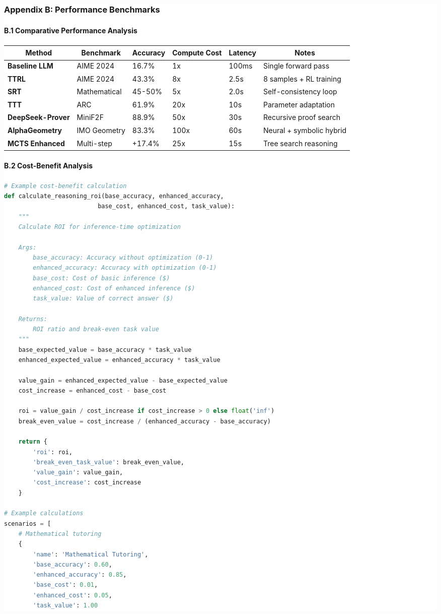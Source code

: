 ### Appendix B: Performance Benchmarks

#### B.1 Comparative Performance Analysis

| Method | Benchmark | Accuracy | Compute Cost | Latency | Notes |
|--------|-----------|----------|-------------|---------|-------|
| **Baseline LLM** | AIME 2024 | 16.7% | 1x | 100ms | Single forward pass |
| **TTRL** | AIME 2024 | 43.3% | 8x | 2.5s | 8 samples + RL training |
| **SRT** | Mathematical | 45-50% | 5x | 2.0s | Self-consistency loop |
| **TTT** | ARC | 61.9% | 20x | 10s | Parameter adaptation |
| **DeepSeek-Prover** | MiniF2F | 88.9% | 50x | 30s | Recursive proof search |
| **AlphaGeometry** | IMO Geometry | 83.3% | 100x | 60s | Neural + symbolic hybrid |
| **MCTS Enhanced** | Multi-step | +17.4% | 25x | 15s | Tree search reasoning |

#### B.2 Cost-Benefit Analysis

```python
# Example cost-benefit calculation
def calculate_reasoning_roi(base_accuracy, enhanced_accuracy, 
                          base_cost, enhanced_cost, task_value):
    """
    Calculate ROI for inference-time optimization
    
    Args:
        base_accuracy: Accuracy without optimization (0-1)
        enhanced_accuracy: Accuracy with optimization (0-1)  
        base_cost: Cost of basic inference ($)
        enhanced_cost: Cost of enhanced inference ($)
        task_value: Value of correct answer ($)
    
    Returns:
        ROI ratio and break-even task value
    """
    base_expected_value = base_accuracy * task_value
    enhanced_expected_value = enhanced_accuracy * task_value
    
    value_gain = enhanced_expected_value - base_expected_value
    cost_increase = enhanced_cost - base_cost
    
    roi = value_gain / cost_increase if cost_increase > 0 else float('inf')
    break_even_value = cost_increase / (enhanced_accuracy - base_accuracy)
    
    return {
        'roi': roi,
        'break_even_task_value': break_even_value,
        'value_gain': value_gain,
        'cost_increase': cost_increase
    }

# Example calculations
scenarios = [
    # Mathematical tutoring
    {
        'name': 'Mathematical Tutoring',
        'base_accuracy': 0.60,
        'enhanced_accuracy': 0.85,
        'base_cost': 0.01,
        'enhanced_cost': 0.05,
        'task_value': 1.00
```